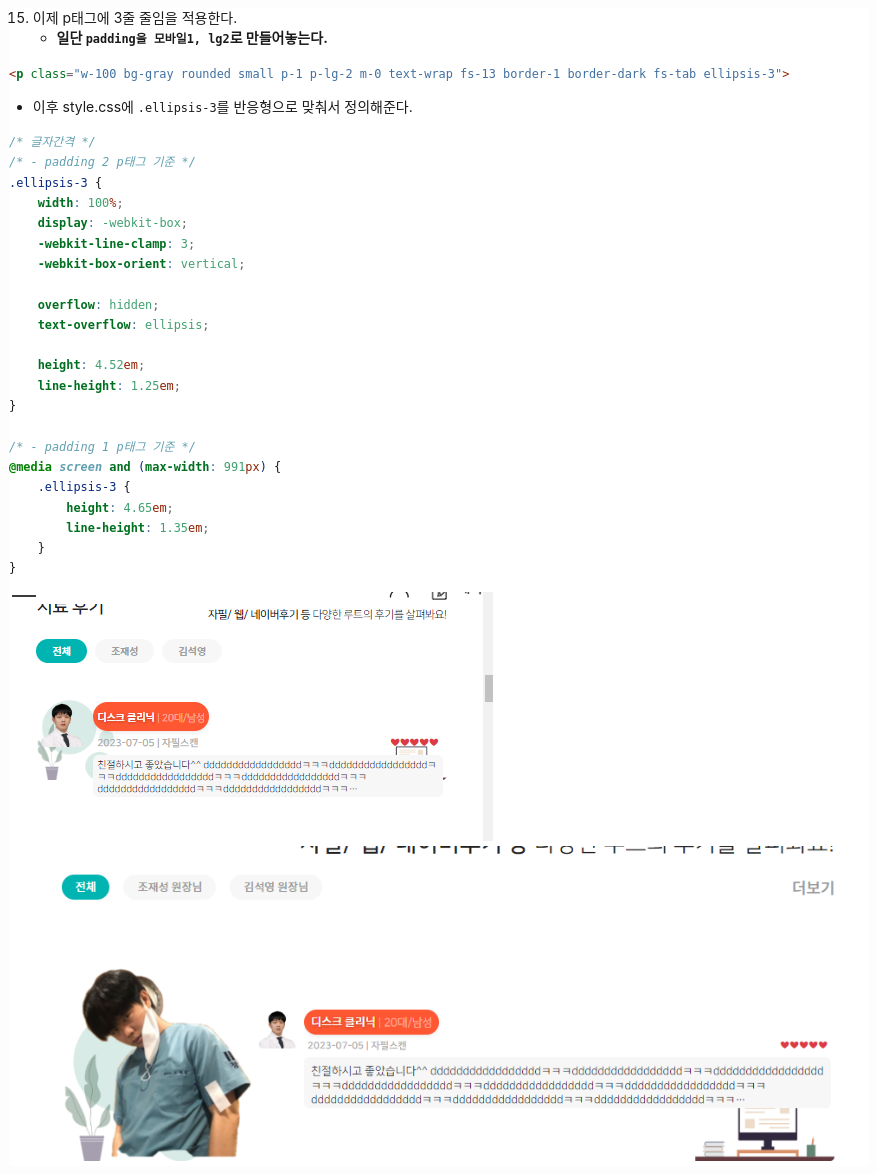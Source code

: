 15. 이제 p태그에 3줄 줄임을 적용한다.
    - **일단 `padding을 모바일1, lg2`로 만들어놓는다.**

```html
<p class="w-100 bg-gray rounded small p-1 p-lg-2 m-0 text-wrap fs-13 border-1 border-dark fs-tab ellipsis-3">
```

- 이후 style.css에 `.ellipsis-3`를 반응형으로 맞춰서 정의해준다.

```css
/* 글자간격 */
/* - padding 2 p태그 기준 */
.ellipsis-3 {
    width: 100%;
    display: -webkit-box;
    -webkit-line-clamp: 3;
    -webkit-box-orient: vertical;

    overflow: hidden;
    text-overflow: ellipsis;

    height: 4.52em;
    line-height: 1.25em;
}

/* - padding 1 p태그 기준 */
@media screen and (max-width: 991px) {
    .ellipsis-3 {
        height: 4.65em;
        line-height: 1.35em;
    }
}
```

![img.png](../ui/260.png)
![img.png](../ui/261.png)